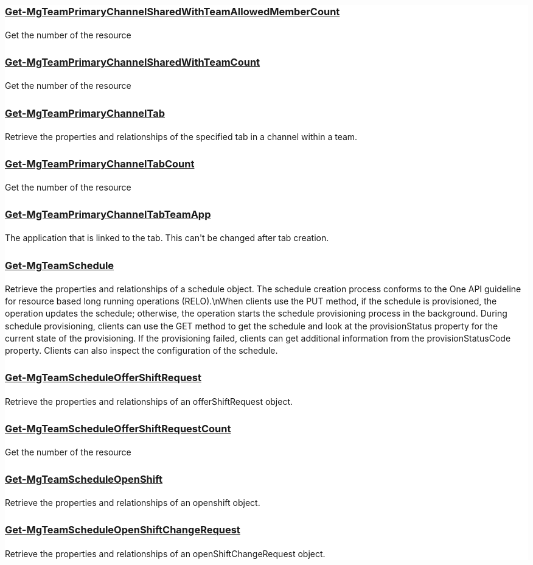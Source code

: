 ### [Get-MgTeamPrimaryChannelSharedWithTeamAllowedMemberCount](Get-MgTeamPrimaryChannelSharedWithTeamAllowedMemberCount.md)
Get the number of the resource

### [Get-MgTeamPrimaryChannelSharedWithTeamCount](Get-MgTeamPrimaryChannelSharedWithTeamCount.md)
Get the number of the resource

### [Get-MgTeamPrimaryChannelTab](Get-MgTeamPrimaryChannelTab.md)
Retrieve the properties and relationships of the specified tab in a channel within a team.

### [Get-MgTeamPrimaryChannelTabCount](Get-MgTeamPrimaryChannelTabCount.md)
Get the number of the resource

### [Get-MgTeamPrimaryChannelTabTeamApp](Get-MgTeamPrimaryChannelTabTeamApp.md)
The application that is linked to the tab.
This can't be changed after tab creation.

### [Get-MgTeamSchedule](Get-MgTeamSchedule.md)
Retrieve the properties and relationships of a schedule object.
The schedule creation process conforms to the One API guideline for resource based long running operations (RELO).\nWhen clients use the PUT method, if the schedule is provisioned, the operation updates the schedule; otherwise, the operation starts the schedule provisioning process in the background.
During schedule provisioning, clients can use the GET method to get the schedule and look at the provisionStatus property for the current state of the provisioning.
If the provisioning failed, clients can get additional information from the provisionStatusCode property.
Clients can also inspect the configuration of the schedule.

### [Get-MgTeamScheduleOfferShiftRequest](Get-MgTeamScheduleOfferShiftRequest.md)
Retrieve the properties and relationships of an offerShiftRequest object.

### [Get-MgTeamScheduleOfferShiftRequestCount](Get-MgTeamScheduleOfferShiftRequestCount.md)
Get the number of the resource

### [Get-MgTeamScheduleOpenShift](Get-MgTeamScheduleOpenShift.md)
Retrieve the properties and relationships of an openshift object.

### [Get-MgTeamScheduleOpenShiftChangeRequest](Get-MgTeamScheduleOpenShiftChangeRequest.md)
Retrieve the properties and relationships of an openShiftChangeRequest object.
